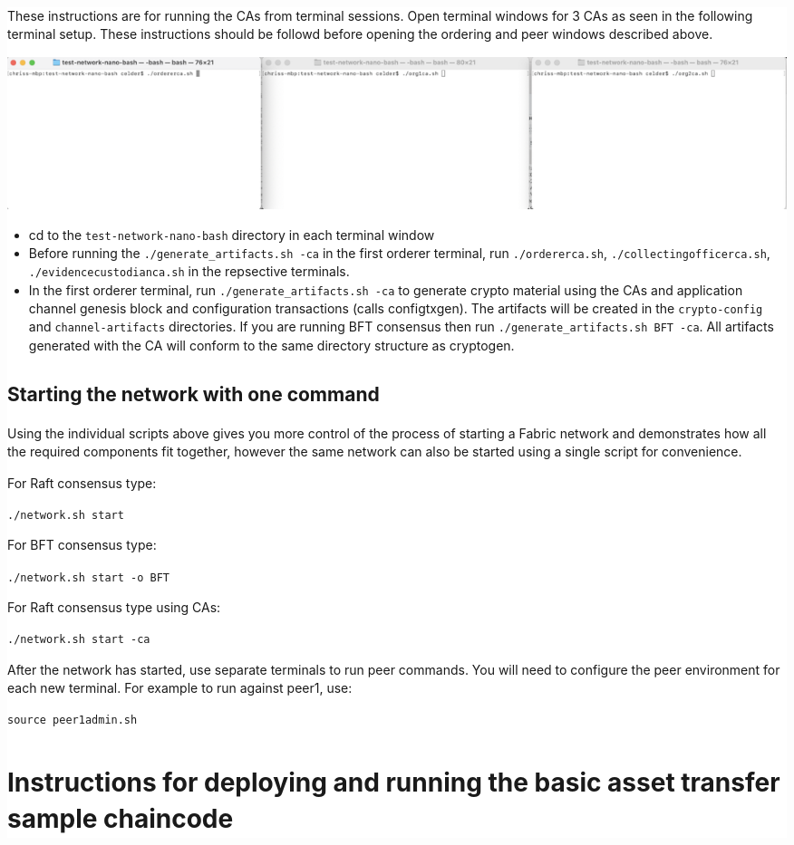 These instructions are for running the CAs from terminal sessions.  Open terminal windows for 3 CAs as seen in the following terminal setup. These instructions should be followd before opening the ordering and peer windows described above.

![CA Terminal setup](ca_terminal_setup.png)

- cd to the `test-network-nano-bash` directory in each terminal window
- Before running the  `./generate_artifacts.sh -ca` in the first orderer terminal, run `./ordererca.sh`, `./collectingofficerca.sh`, `./evidencecustodianca.sh` in the repsective terminals.
- In the first orderer terminal, run `./generate_artifacts.sh -ca` to generate crypto material using the CAs and application channel genesis block and configuration transactions (calls configtxgen). The artifacts will be created in the `crypto-config` and `channel-artifacts` directories. If you are running BFT consensus then run `./generate_artifacts.sh BFT -ca`.  All artifacts generated with the CA will conform to the same directory structure as cryptogen.

## Starting the network with one command

Using the individual scripts above gives you more control of the process of starting a Fabric network and demonstrates how all the required components fit together, however the same network can also be started using a single script for convenience.

For Raft consensus type:
```shell
./network.sh start
```

For BFT consensus type:
```shell
./network.sh start -o BFT
```

For Raft consensus type using CAs:
```shell
./network.sh start -ca
```

After the network has started, use separate terminals to run peer commands.
You will need to configure the peer environment for each new terminal.
For example to run against peer1, use:

```shell
source peer1admin.sh
```

# Instructions for deploying and running the basic asset transfer sample chaincode
